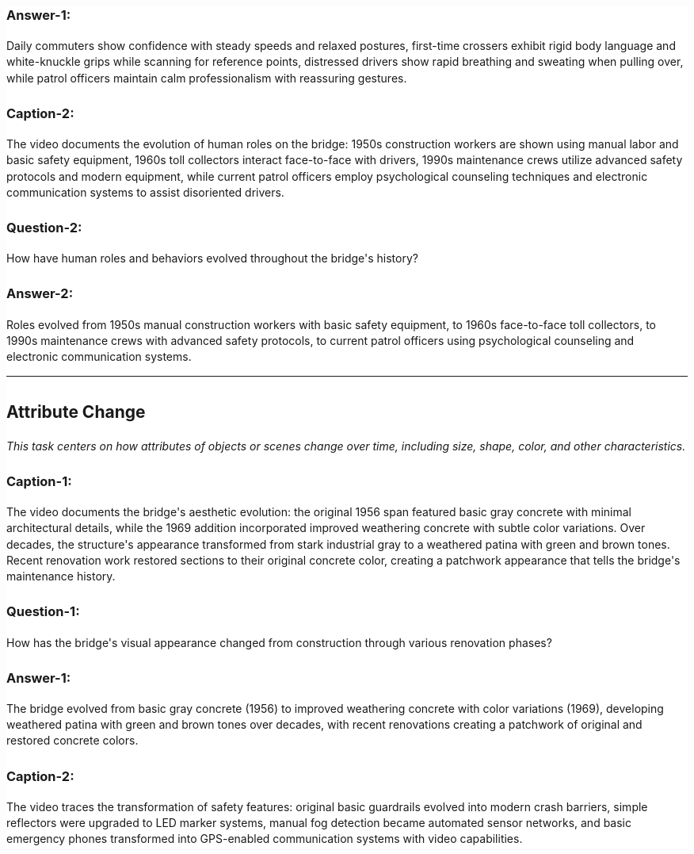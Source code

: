 ### Answer-1: 
Daily commuters show confidence with steady speeds and relaxed postures, first-time crossers exhibit rigid body language and white-knuckle grips while scanning for reference points, distressed drivers show rapid breathing and sweating when pulling over, while patrol officers maintain calm professionalism with reassuring gestures.

### Caption-2: 
The video documents the evolution of human roles on the bridge: 1950s construction workers are shown using manual labor and basic safety equipment, 1960s toll collectors interact face-to-face with drivers, 1990s maintenance crews utilize advanced safety protocols and modern equipment, while current patrol officers employ psychological counseling techniques and electronic communication systems to assist disoriented drivers.

### Question-2: 
How have human roles and behaviors evolved throughout the bridge's history?

### Answer-2: 
Roles evolved from 1950s manual construction workers with basic safety equipment, to 1960s face-to-face toll collectors, to 1990s maintenance crews with advanced safety protocols, to current patrol officers using psychological counseling and electronic communication systems.

---

## Attribute Change
*This task centers on how attributes of objects or scenes change over time, including size, shape, color, and other characteristics.*

### Caption-1: 
The video documents the bridge's aesthetic evolution: the original 1956 span featured basic gray concrete with minimal architectural details, while the 1969 addition incorporated improved weathering concrete with subtle color variations. Over decades, the structure's appearance transformed from stark industrial gray to a weathered patina with green and brown tones. Recent renovation work restored sections to their original concrete color, creating a patchwork appearance that tells the bridge's maintenance history.

### Question-1: 
How has the bridge's visual appearance changed from construction through various renovation phases?

### Answer-1: 
The bridge evolved from basic gray concrete (1956) to improved weathering concrete with color variations (1969), developing weathered patina with green and brown tones over decades, with recent renovations creating a patchwork of original and restored concrete colors.

### Caption-2: 
The video traces the transformation of safety features: original basic guardrails evolved into modern crash barriers, simple reflectors were upgraded to LED marker systems, manual fog detection became automated sensor networks, and basic emergency phones transformed into GPS-enabled communication systems with video capabilities.
